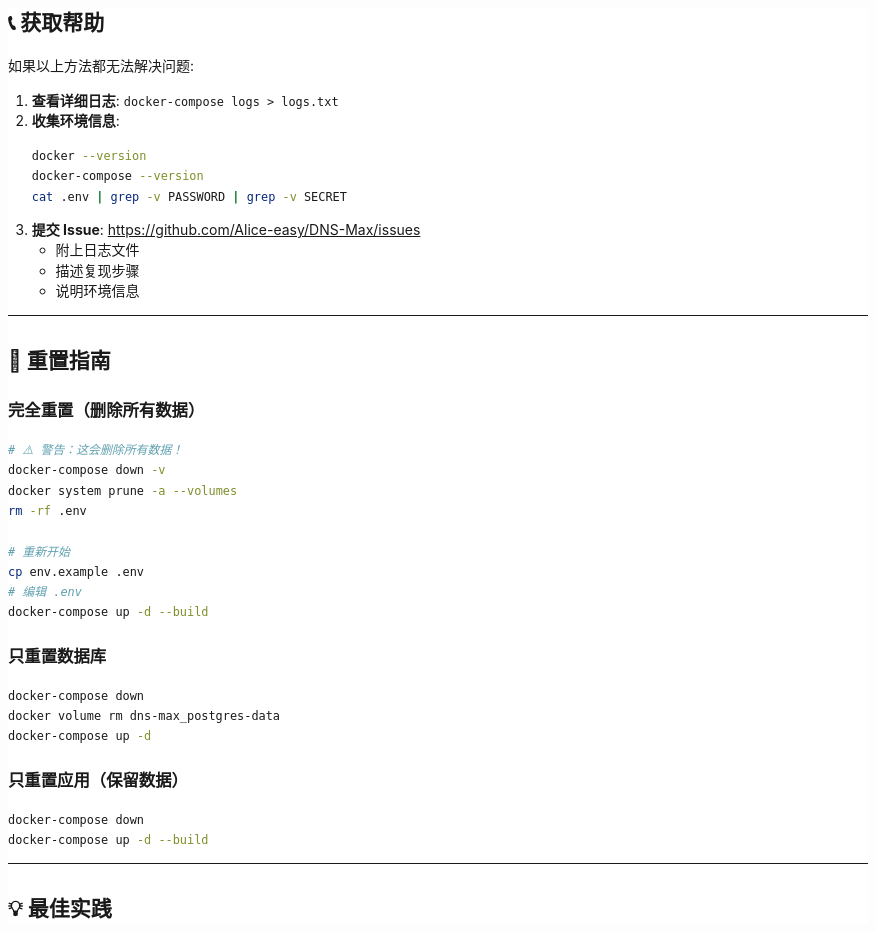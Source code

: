 
## 📞 获取帮助

如果以上方法都无法解决问题:

1. **查看详细日志**: `docker-compose logs > logs.txt`
2. **收集环境信息**:
   ```bash
   docker --version
   docker-compose --version
   cat .env | grep -v PASSWORD | grep -v SECRET
   ```
3. **提交 Issue**: https://github.com/Alice-easy/DNS-Max/issues
   - 附上日志文件
   - 描述复现步骤
   - 说明环境信息

---

## 🔄 重置指南

### 完全重置（删除所有数据）

```bash
# ⚠️ 警告：这会删除所有数据！
docker-compose down -v
docker system prune -a --volumes
rm -rf .env

# 重新开始
cp env.example .env
# 编辑 .env
docker-compose up -d --build
```

### 只重置数据库

```bash
docker-compose down
docker volume rm dns-max_postgres-data
docker-compose up -d
```

### 只重置应用（保留数据）

```bash
docker-compose down
docker-compose up -d --build
```

---

## 💡 最佳实践
